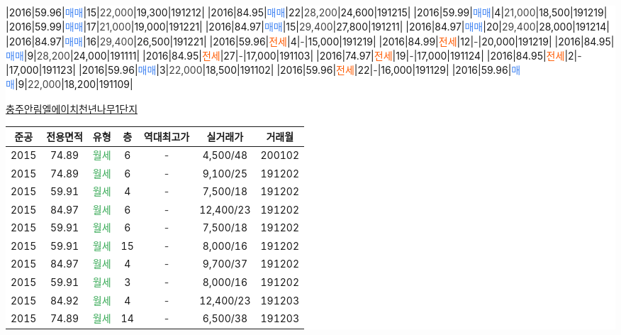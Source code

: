 |2016|59.96|<span style="color:#4285f3">매매</span>|15|<span style="color:#444444">22,000</span>|19,300|191212|
|2016|84.95|<span style="color:#4285f3">매매</span>|22|<span style="color:#444444">28,200</span>|24,600|191215|
|2016|59.99|<span style="color:#4285f3">매매</span>|4|<span style="color:#444444">21,000</span>|18,500|191219|
|2016|59.99|<span style="color:#4285f3">매매</span>|17|<span style="color:#444444">21,000</span>|19,000|191221|
|2016|84.97|<span style="color:#4285f3">매매</span>|15|<span style="color:#444444">29,400</span>|27,800|191211|
|2016|84.97|<span style="color:#4285f3">매매</span>|20|<span style="color:#444444">29,400</span>|28,000|191214|
|2016|84.97|<span style="color:#4285f3">매매</span>|16|<span style="color:#444444">29,400</span>|26,500|191221|
|2016|59.96|<span style="color:#ff5a00">전세</span>|4|<span style="color:#444444">-</span>|15,000|191219|
|2016|84.99|<span style="color:#ff5a00">전세</span>|12|<span style="color:#444444">-</span>|20,000|191219|
|2016|84.95|<span style="color:#4285f3">매매</span>|9|<span style="color:#444444">28,200</span>|24,000|191111|
|2016|84.95|<span style="color:#ff5a00">전세</span>|27|<span style="color:#444444">-</span>|17,000|191103|
|2016|74.97|<span style="color:#ff5a00">전세</span>|19|<span style="color:#444444">-</span>|17,000|191124|
|2016|84.95|<span style="color:#ff5a00">전세</span>|2|<span style="color:#444444">-</span>|17,000|191123|
|2016|59.96|<span style="color:#4285f3">매매</span>|3|<span style="color:#444444">22,000</span>|18,500|191102|
|2016|59.96|<span style="color:#ff5a00">전세</span>|22|<span style="color:#444444">-</span>|16,000|191129|
|2016|59.96|<span style="color:#4285f3">매매</span>|9|<span style="color:#444444">22,000</span>|18,200|191109|


<script async src="//pagead2.googlesyndication.com/pagead/js/adsbygoogle.js"></script>

<ins class="adsbygoogle"
     style="display:block"
     data-ad-client="ca-pub-1142216861245946"
     data-ad-slot="4805727019"
     data-ad-format="auto"
     data-full-width-responsive="true"></ins>
<script>
(adsbygoogle = window.adsbygoogle || []).push({});
</script>


[충주안림엘에이치천년나무1단지](https://search.naver.com/search.naver?query=%EC%B6%A9%EC%B2%AD%EB%B6%81%EB%8F%84+%EC%B6%A9%EC%A3%BC%EC%8B%9C+%EC%95%88%EB%A6%BC%EB%8F%99+%EC%B6%A9%EC%A3%BC%EC%95%88%EB%A6%BC%EC%97%98%EC%97%90%EC%9D%B4%EC%B9%98%EC%B2%9C%EB%85%84%EB%82%98%EB%AC%B41%EB%8B%A8%EC%A7%80)

|준공|전용면적|유형|층|역대최고가|실거래가|거래월|
|:---:|:---:|:---:|:---:|:---:|:---:|:---:|
|2015|74.89|<span style="color:#34a853">월세</span>|6|<span style="color:#444444">-</span>|4,500/48|200102|
|2015|74.89|<span style="color:#34a853">월세</span>|6|<span style="color:#444444">-</span>|9,100/25|191202|
|2015|59.91|<span style="color:#34a853">월세</span>|4|<span style="color:#444444">-</span>|7,500/18|191202|
|2015|84.97|<span style="color:#34a853">월세</span>|6|<span style="color:#444444">-</span>|12,400/23|191202|
|2015|59.91|<span style="color:#34a853">월세</span>|6|<span style="color:#444444">-</span>|7,500/18|191202|
|2015|59.91|<span style="color:#34a853">월세</span>|15|<span style="color:#444444">-</span>|8,000/16|191202|
|2015|84.97|<span style="color:#34a853">월세</span>|4|<span style="color:#444444">-</span>|9,700/37|191202|
|2015|59.91|<span style="color:#34a853">월세</span>|3|<span style="color:#444444">-</span>|8,000/16|191202|
|2015|84.92|<span style="color:#34a853">월세</span>|4|<span style="color:#444444">-</span>|12,400/23|191203|
|2015|74.89|<span style="color:#34a853">월세</span>|14|<span style="color:#444444">-</span>|6,500/38|191203|
